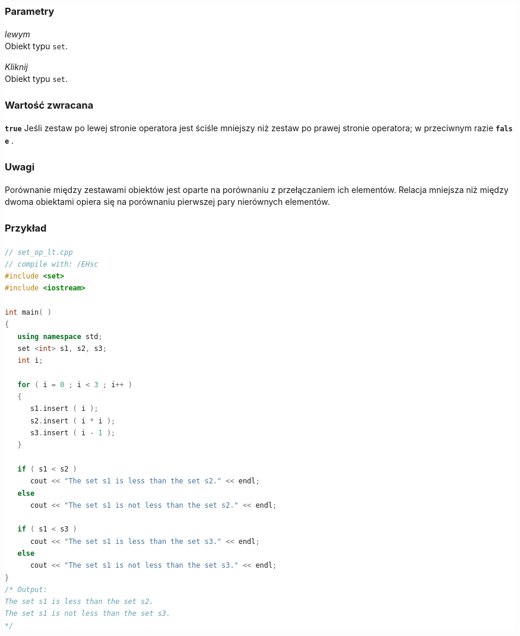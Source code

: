 ### <a name="parameters"></a>Parametry

*lewym*\
Obiekt typu `set`.

*Kliknij*\
Obiekt typu `set`.

### <a name="return-value"></a>Wartość zwracana

**`true`** Jeśli zestaw po lewej stronie operatora jest ściśle mniejszy niż zestaw po prawej stronie operatora; w przeciwnym razie **`false`** .

### <a name="remarks"></a>Uwagi

Porównanie między zestawami obiektów jest oparte na porównaniu z przełączaniem ich elementów. Relacja mniejsza niż między dwoma obiektami opiera się na porównaniu pierwszej pary nierównych elementów.

### <a name="example"></a>Przykład

```cpp
// set_op_lt.cpp
// compile with: /EHsc
#include <set>
#include <iostream>

int main( )
{
   using namespace std;
   set <int> s1, s2, s3;
   int i;

   for ( i = 0 ; i < 3 ; i++ )
   {
      s1.insert ( i );
      s2.insert ( i * i );
      s3.insert ( i - 1 );
   }

   if ( s1 < s2 )
      cout << "The set s1 is less than the set s2." << endl;
   else
      cout << "The set s1 is not less than the set s2." << endl;

   if ( s1 < s3 )
      cout << "The set s1 is less than the set s3." << endl;
   else
      cout << "The set s1 is not less than the set s3." << endl;
}
/* Output:
The set s1 is less than the set s2.
The set s1 is not less than the set s3.
*/
```
